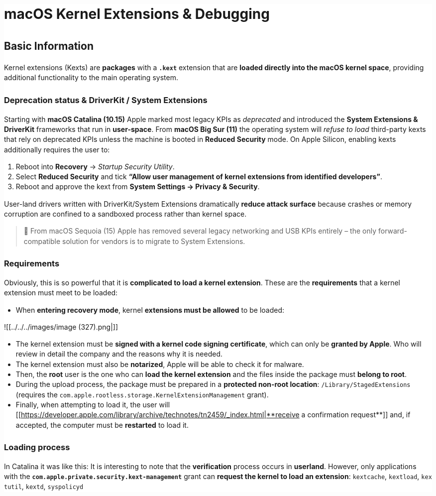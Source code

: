 # macOS Kernel Extensions & Debugging


## Basic Information

Kernel extensions (Kexts) are **packages** with a **`.kext`** extension that are **loaded directly into the macOS kernel space**, providing additional functionality to the main operating system.

### Deprecation status & DriverKit / System Extensions  
Starting with **macOS Catalina (10.15)** Apple marked most legacy KPIs as *deprecated* and introduced the **System Extensions & DriverKit** frameworks that run in **user-space**. From **macOS Big Sur (11)** the operating system will *refuse to load* third-party kexts that rely on deprecated KPIs unless the machine is booted in **Reduced Security** mode. On Apple Silicon, enabling kexts additionally requires the user to:

1. Reboot into **Recovery** → *Startup Security Utility*.
2. Select **Reduced Security** and tick **“Allow user management of kernel extensions from identified developers”**.
3. Reboot and approve the kext from **System Settings → Privacy & Security**.

User-land drivers written with DriverKit/System Extensions dramatically **reduce attack surface** because crashes or memory corruption are confined to a sandboxed process rather than kernel space.  

> 📝 From macOS Sequoia (15) Apple has removed several legacy networking and USB KPIs entirely – the only forward-compatible solution for vendors is to migrate to System Extensions.

### Requirements

Obviously, this is so powerful that it is **complicated to load a kernel extension**. These are the **requirements** that a kernel extension must meet to be loaded:

- When **entering recovery mode**, kernel **extensions must be allowed** to be loaded:

![[../../../images/image (327).png|]]


- The kernel extension must be **signed with a kernel code signing certificate**, which can only be **granted by Apple**. Who will review in detail the company and the reasons why it is needed.
- The kernel extension must also be **notarized**, Apple will be able to check it for malware.
- Then, the **root** user is the one who can **load the kernel extension** and the files inside the package must **belong to root**.
- During the upload process, the package must be prepared in a **protected non-root location**: `/Library/StagedExtensions` (requires the `com.apple.rootless.storage.KernelExtensionManagement` grant).
- Finally, when attempting to load it, the user will [[https://developer.apple.com/library/archive/technotes/tn2459/_index.html|**receive a confirmation request**]] and, if accepted, the computer must be **restarted** to load it.

### Loading process

In Catalina it was like this: It is interesting to note that the **verification** process occurs in **userland**. However, only applications with the **`com.apple.private.security.kext-management`** grant can **request the kernel to load an extension**: `kextcache`, `kextload`, `kextutil`, `kextd`, `syspolicyd`
